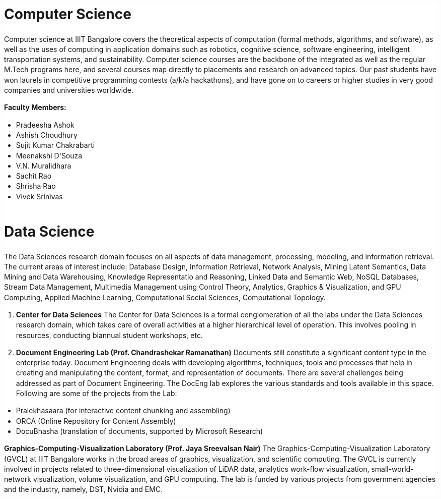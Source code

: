 # Computer Science

Computer science at IIIT Bangalore covers the theoretical aspects of computation (formal methods, algorithms, and software), as well as the uses of computing in application domains such as robotics, cognitive science, software engineering, intelligent transportation systems, and sustainability. Computer science courses are the backbone of the integrated as well as the regular M.Tech programs here, and several courses map directly to placements and research on advanced topics.  Our past students have won laurels in competitive programming contests (a/k/a hackathons), and have gone on to careers or higher studies in very good companies and universities worldwide.

**Faculty Members:**

* Pradeesha Ashok
* Ashish Choudhury
* Sujit Kumar Chakrabarti
* Meenakshi D'Souza
* V.N. Muralidhara
* Sachit Rao
* Shrisha Rao
* Vivek Srinivas

# Data Science

The Data Sciences research domain focuses on all aspects of data management, processing, modeling, and information retrieval. The current areas of interest include:
Database Design, Information Retrieval, Network Analysis, Mining Latent Semantics, Data Mining and Data Warehousing, Knowledge Representatio and Reasoning, Linked Data and Semantic Web, NoSQL Databases, Stream Data Management, Multimedia Management using Control Theory, Analytics, Graphics & Visualization, and GPU Computing, Applied Machine Learning, Computational Social Sciences, Computational Topology.
 

1. **Center for Data Sciences** 
The Center for Data Sciences is a formal conglomeration of all the labs under the Data Sciences research domain, which takes care of overall activities at a higher hierarchical level of operation. This involves pooling in resources, conducting biannual student workshops, etc.
 
2. **Document Engineering Lab (Prof. Chandrashekar Ramanathan)**
Documents still constitute a significant content type in the enterprise today. Document Engineering deals with developing algorithms, techniques, tools and processes that help in creating and manipulating the content, format, and representation of documents. There are several challenges being addressed as part of Document Engineering. The DocEng lab explores the various standards and tools available in this space. Following are some of the projects from the Lab:
 
* Pralekhasaara (for interactive content chunking and assembling)
* ORCA (Online Repository for Content Assembly)
* DocuBhasha (translation of documents, supported by Microsoft Research)
 
**Graphics-Computing-Visualization Laboratory (Prof. Jaya Sreevalsan Nair)**
The Graphics-Computing-Visualization Laboratory (GVCL) at IIIT Bangalore works in the broad areas of graphics, visualization, and scientific computing. The GVCL is currently involved in projects related to three-dimensional visualization of LiDAR data, analytics work-flow visualization, small-world-network visualization, volume visualization, and GPU computing. The lab is funded by various projects from government agencies and the industry, namely, DST, Nvidia and EMC.
 